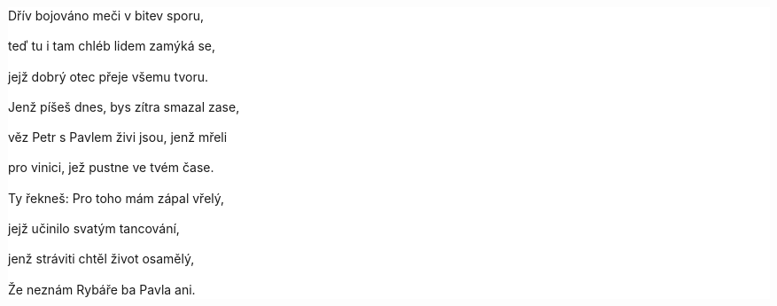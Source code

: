 Dřív bojováno meči v bitev sporu,

teď tu i tam chléb lidem zamýká se,

jejž dobrý otec přeje všemu tvoru.

Jenž píšeš dnes, bys zítra smazal zase,

věz Petr s Pavlem živi jsou, jenž mřeli

pro vinici, jež pustne ve tvém čase.

Ty řekneš: Pro toho mám zápal vřelý,

jejž učinilo svatým tancování,

jenž stráviti chtěl život osamělý,

Že neznám Rybáře ba Pavla ani.

</section>

